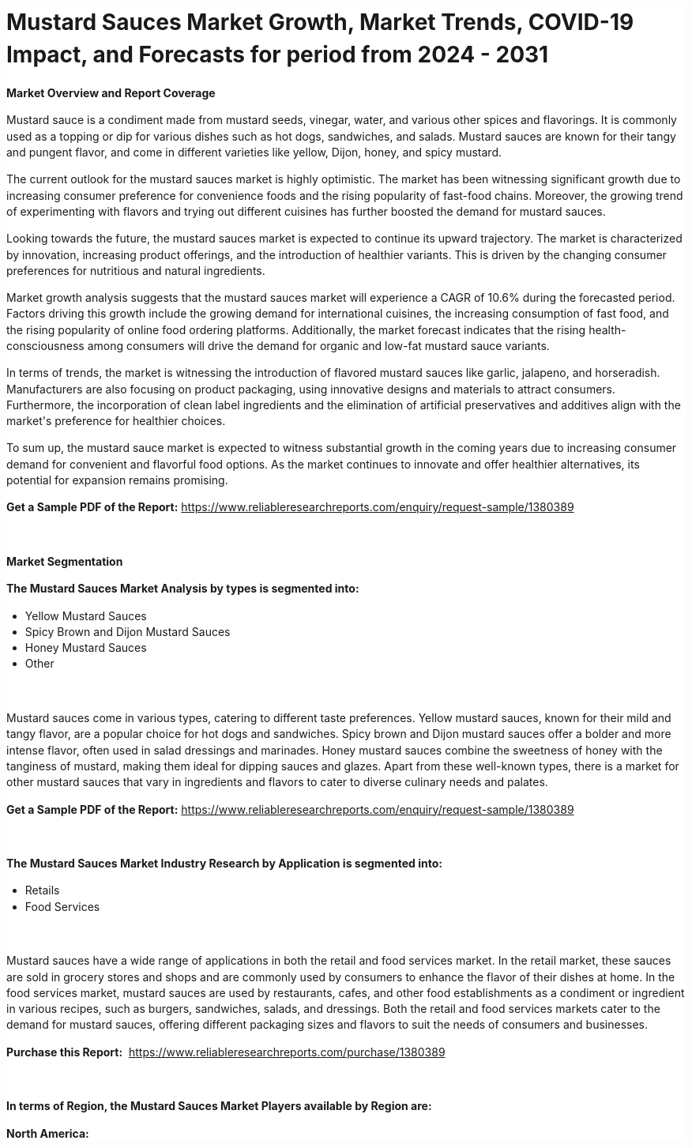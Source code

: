 <p><h1>Mustard Sauces Market Growth, Market Trends, COVID-19 Impact, and Forecasts for period from 2024 - 2031</h1></p><p><strong>Market Overview and Report Coverage</strong></p>
<p><p>Mustard sauce is a condiment made from mustard seeds, vinegar, water, and various other spices and flavorings. It is commonly used as a topping or dip for various dishes such as hot dogs, sandwiches, and salads. Mustard sauces are known for their tangy and pungent flavor, and come in different varieties like yellow, Dijon, honey, and spicy mustard.</p><p>The current outlook for the mustard sauces market is highly optimistic. The market has been witnessing significant growth due to increasing consumer preference for convenience foods and the rising popularity of fast-food chains. Moreover, the growing trend of experimenting with flavors and trying out different cuisines has further boosted the demand for mustard sauces.</p><p>Looking towards the future, the mustard sauces market is expected to continue its upward trajectory. The market is characterized by innovation, increasing product offerings, and the introduction of healthier variants. This is driven by the changing consumer preferences for nutritious and natural ingredients.</p><p>Market growth analysis suggests that the mustard sauces market will experience a CAGR of 10.6% during the forecasted period. Factors driving this growth include the growing demand for international cuisines, the increasing consumption of fast food, and the rising popularity of online food ordering platforms. Additionally, the market forecast indicates that the rising health-consciousness among consumers will drive the demand for organic and low-fat mustard sauce variants.</p><p>In terms of trends, the market is witnessing the introduction of flavored mustard sauces like garlic, jalapeno, and horseradish. Manufacturers are also focusing on product packaging, using innovative designs and materials to attract consumers. Furthermore, the incorporation of clean label ingredients and the elimination of artificial preservatives and additives align with the market's preference for healthier choices.</p><p>To sum up, the mustard sauce market is expected to witness substantial growth in the coming years due to increasing consumer demand for convenient and flavorful food options. As the market continues to innovate and offer healthier alternatives, its potential for expansion remains promising.</p></p>
<p><strong>Get a Sample PDF of the Report:</strong> <a href="https://www.reliableresearchreports.com/enquiry/request-sample/1380389">https://www.reliableresearchreports.com/enquiry/request-sample/1380389</a></p>
<p>&nbsp;</p>
<p><strong>Market Segmentation</strong></p>
<p><strong>The Mustard Sauces Market Analysis by types is segmented into:</strong></p>
<p><ul><li>Yellow Mustard Sauces</li><li>Spicy Brown and Dijon Mustard Sauces</li><li>Honey Mustard Sauces</li><li>Other</li></ul></p>
<p>&nbsp;</p>
<p><p>Mustard sauces come in various types, catering to different taste preferences. Yellow mustard sauces, known for their mild and tangy flavor, are a popular choice for hot dogs and sandwiches. Spicy brown and Dijon mustard sauces offer a bolder and more intense flavor, often used in salad dressings and marinades. Honey mustard sauces combine the sweetness of honey with the tanginess of mustard, making them ideal for dipping sauces and glazes. Apart from these well-known types, there is a market for other mustard sauces that vary in ingredients and flavors to cater to diverse culinary needs and palates.</p></p>
<p><strong>Get a Sample PDF of the Report:</strong>&nbsp;<a href="https://www.reliableresearchreports.com/enquiry/request-sample/1380389">https://www.reliableresearchreports.com/enquiry/request-sample/1380389</a></p>
<p>&nbsp;</p>
<p><strong>The Mustard Sauces Market Industry Research by Application is segmented into:</strong></p>
<p><ul><li>Retails</li><li>Food Services</li></ul></p>
<p>&nbsp;</p>
<p><p>Mustard sauces have a wide range of applications in both the retail and food services market. In the retail market, these sauces are sold in grocery stores and shops and are commonly used by consumers to enhance the flavor of their dishes at home. In the food services market, mustard sauces are used by restaurants, cafes, and other food establishments as a condiment or ingredient in various recipes, such as burgers, sandwiches, salads, and dressings. Both the retail and food services markets cater to the demand for mustard sauces, offering different packaging sizes and flavors to suit the needs of consumers and businesses.</p></p>
<p><strong>Purchase this Report:</strong>&nbsp; <a href="https://www.reliableresearchreports.com/purchase/1380389">https://www.reliableresearchreports.com/purchase/1380389</a></p>
<p>&nbsp;</p>
<p><strong>In terms of Region, the Mustard Sauces Market Players available by Region are:</strong></p>
<p>
    <p> <strong> North America: </strong>
        <ul>